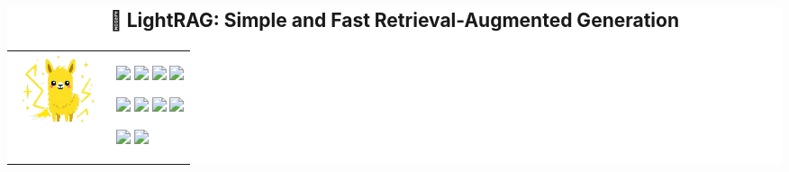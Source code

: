 <center><h2>🚀 LightRAG: Simple and Fast Retrieval-Augmented Generation</h2></center>

<div align="center">
<table border="0" width="100%">
<tr>
<td width="100" align="center">
<img src="./assets/logo.png" width="80" height="80" alt="lightrag">
</td>
<td>

<div>
    <p>
        <a href='https://lightrag.github.io'><img src='https://img.shields.io/badge/Project-Page-Green'></a>
        <a href='https://youtu.be/oageL-1I0GE'><img src='https://badges.aleen42.com/src/youtube.svg'></a>
        <a href='https://arxiv.org/abs/2410.05779'><img src='https://img.shields.io/badge/arXiv-2410.05779-b31b1b'></a>
        <a href='https://learnopencv.com/lightrag'><img src='https://img.shields.io/badge/LearnOpenCV-blue'></a>
    </p>
    <p>
        <img src='https://img.shields.io/github/stars/hkuds/lightrag?color=green&style=social' />
        <img src="https://img.shields.io/badge/python-3.10-blue">
        <a href="https://pypi.org/project/lightrag-hku/"><img src="https://img.shields.io/pypi/v/lightrag-hku.svg"></a>
        <a href="https://pepy.tech/project/lightrag-hku"><img src="https://static.pepy.tech/badge/lightrag-hku/month"></a>
    </p>
    <p>
        <a href='https://discord.gg/yF2MmDJyGJ'><img src='https://discordapp.com/api/guilds/1296348098003734629/widget.png?style=shield'></a>
        <a href='https://github.com/HKUDS/LightRAG/issues/285'><img src='https://img.shields.io/badge/群聊-wechat-green'></a>
    </p>
</div>
</td>
</tr>